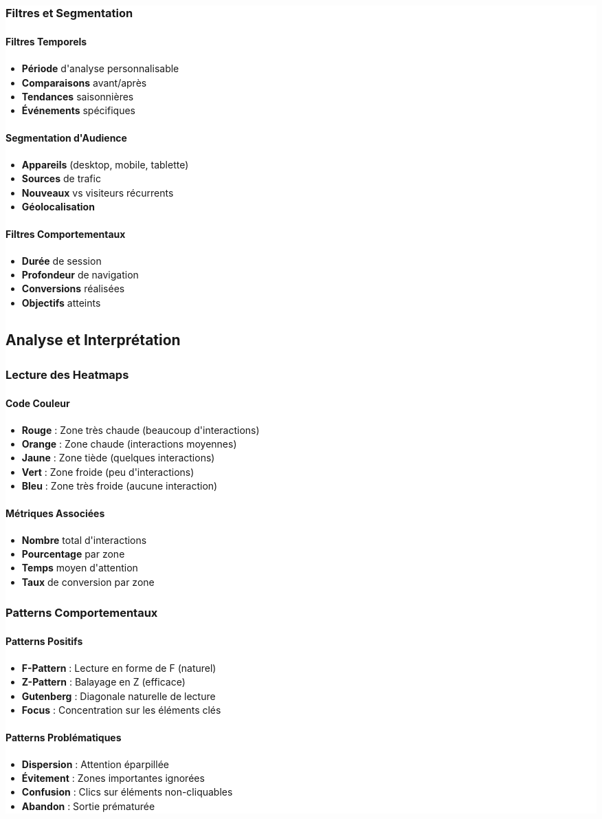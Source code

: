 ### Filtres et Segmentation

#### Filtres Temporels
- **Période** d'analyse personnalisable
- **Comparaisons** avant/après
- **Tendances** saisonnières
- **Événements** spécifiques

#### Segmentation d'Audience
- **Appareils** (desktop, mobile, tablette)
- **Sources** de trafic
- **Nouveaux** vs visiteurs récurrents
- **Géolocalisation**

#### Filtres Comportementaux
- **Durée** de session
- **Profondeur** de navigation
- **Conversions** réalisées
- **Objectifs** atteints

## Analyse et Interprétation

### Lecture des Heatmaps

#### Code Couleur
- **Rouge** : Zone très chaude (beaucoup d'interactions)
- **Orange** : Zone chaude (interactions moyennes)
- **Jaune** : Zone tiède (quelques interactions)
- **Vert** : Zone froide (peu d'interactions)
- **Bleu** : Zone très froide (aucune interaction)

#### Métriques Associées
- **Nombre** total d'interactions
- **Pourcentage** par zone
- **Temps** moyen d'attention
- **Taux** de conversion par zone

### Patterns Comportementaux

#### Patterns Positifs
- **F-Pattern** : Lecture en forme de F (naturel)
- **Z-Pattern** : Balayage en Z (efficace)
- **Gutenberg** : Diagonale naturelle de lecture
- **Focus** : Concentration sur les éléments clés

#### Patterns Problématiques
- **Dispersion** : Attention éparpillée
- **Évitement** : Zones importantes ignorées
- **Confusion** : Clics sur éléments non-cliquables
- **Abandon** : Sortie prématurée
